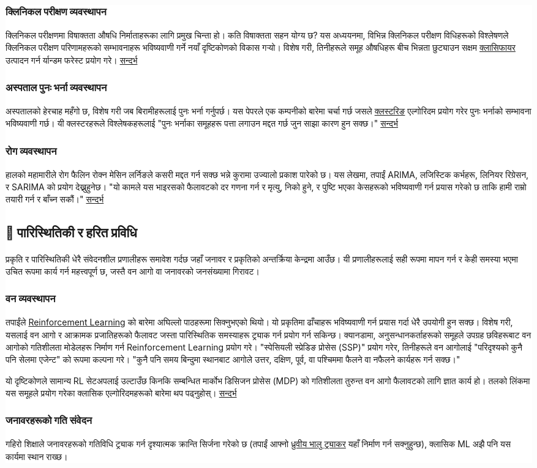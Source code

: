 ### क्लिनिकल परीक्षण व्यवस्थापन

क्लिनिकल परीक्षणमा विषाक्तता औषधि निर्माताहरूका लागि प्रमुख चिन्ता हो। कति विषाक्तता सहन योग्य छ? यस अध्ययनमा, विभिन्न क्लिनिकल परीक्षण विधिहरूको विश्लेषणले क्लिनिकल परीक्षण परिणामहरूको सम्भावनाहरू भविष्यवाणी गर्ने नयाँ दृष्टिकोणको विकास गर्‍यो। विशेष गरी, तिनीहरूले समूह औषधिहरू बीच भिन्नता छुट्याउन सक्षम [क्लासिफायर](../../4-Classification/README.md) उत्पादन गर्न र्यान्डम फरेस्ट प्रयोग गरे।
[सन्दर्भ](https://www.sciencedirect.com/science/article/pii/S2451945616302914)

### अस्पताल पुनः भर्ना व्यवस्थापन

अस्पतालको हेरचाह महँगो छ, विशेष गरी जब बिरामीहरूलाई पुनः भर्ना गर्नुपर्छ। यस पेपरले एक कम्पनीको बारेमा चर्चा गर्छ जसले [क्लस्टरिङ](../../5-Clustering/README.md) एल्गोरिदम प्रयोग गरेर पुनः भर्नाको सम्भावना भविष्यवाणी गर्छ। यी क्लस्टरहरूले विश्लेषकहरूलाई "पुनः भर्नाका समूहहरू पत्ता लगाउन मद्दत गर्छ जुन साझा कारण हुन सक्छ।"
[सन्दर्भ](https://healthmanagement.org/c/healthmanagement/issuearticle/hospital-readmissions-and-machine-learning)

### रोग व्यवस्थापन

हालको महामारीले रोग फैलिन रोक्न मेसिन लर्निङले कसरी मद्दत गर्न सक्छ भन्ने कुरामा उज्यालो प्रकाश पारेको छ। यस लेखमा, तपाईं ARIMA, लजिस्टिक कर्भहरू, लिनियर रिग्रेसन, र SARIMA को प्रयोग देख्नुहुनेछ। "यो कामले यस भाइरसको फैलावटको दर गणना गर्न र मृत्यु, निको हुने, र पुष्टि भएका केसहरूको भविष्यवाणी गर्न प्रयास गरेको छ ताकि हामी राम्रो तयारी गर्न र बाँच्न सकौं।"
[सन्दर्भ](https://www.ncbi.nlm.nih.gov/pmc/articles/PMC7979218/)

## 🌲 पारिस्थितिकी र हरित प्रविधि

प्रकृति र पारिस्थितिकी धेरै संवेदनशील प्रणालीहरू समावेश गर्दछ जहाँ जनावर र प्रकृतिको अन्तर्क्रिया केन्द्रमा आउँछ। यी प्रणालीहरूलाई सही रूपमा मापन गर्न र केही समस्या भएमा उचित रूपमा कार्य गर्न महत्त्वपूर्ण छ, जस्तै वन आगो वा जनावरको जनसंख्यामा गिरावट।

### वन व्यवस्थापन

तपाईंले [Reinforcement Learning](../../8-Reinforcement/README.md) को बारेमा अघिल्लो पाठहरूमा सिक्नुभएको थियो। यो प्रकृतिमा ढाँचाहरू भविष्यवाणी गर्न प्रयास गर्दा धेरै उपयोगी हुन सक्छ। विशेष गरी, यसलाई वन आगो र आक्रामक प्रजातिहरूको फैलावट जस्ता पारिस्थितिक समस्याहरू ट्र्याक गर्न प्रयोग गर्न सकिन्छ। क्यानडामा, अनुसन्धानकर्ताहरूको समूहले उपग्रह छविहरूबाट वन आगोको गतिशीलता मोडेलहरू निर्माण गर्न Reinforcement Learning प्रयोग गरे। "स्पेसियली स्प्रेडिङ प्रोसेस (SSP)" प्रयोग गरेर, तिनीहरूले वन आगोलाई "परिदृश्यको कुनै पनि सेलमा एजेन्ट" को रूपमा कल्पना गरे। "कुनै पनि समय बिन्दुमा स्थानबाट आगोले उत्तर, दक्षिण, पूर्व, वा पश्चिममा फैलने वा नफैलने कार्यहरू गर्न सक्छ।"

यो दृष्टिकोणले सामान्य RL सेटअपलाई उल्टाउँछ किनकि सम्बन्धित मार्कोभ डिसिजन प्रोसेस (MDP) को गतिशीलता तुरुन्त वन आगो फैलावटको लागि ज्ञात कार्य हो। तलको लिंकमा यस समूहले प्रयोग गरेका क्लासिक एल्गोरिदमहरूको बारेमा थप पढ्नुहोस्।
[सन्दर्भ](https://www.frontiersin.org/articles/10.3389/fict.2018.00006/full)

### जनावरहरूको गति संवेदन

गहिरो शिक्षाले जनावरहरूको गतिविधि ट्र्याक गर्न दृश्यात्मक क्रान्ति सिर्जना गरेको छ (तपाईं आफ्नो [ध्रुवीय भालु ट्र्याकर](https://docs.microsoft.com/learn/modules/build-ml-model-with-azure-stream-analytics/?WT.mc_id=academic-77952-leestott) यहाँ निर्माण गर्न सक्नुहुन्छ), क्लासिक ML अझै पनि यस कार्यमा स्थान राख्छ।
